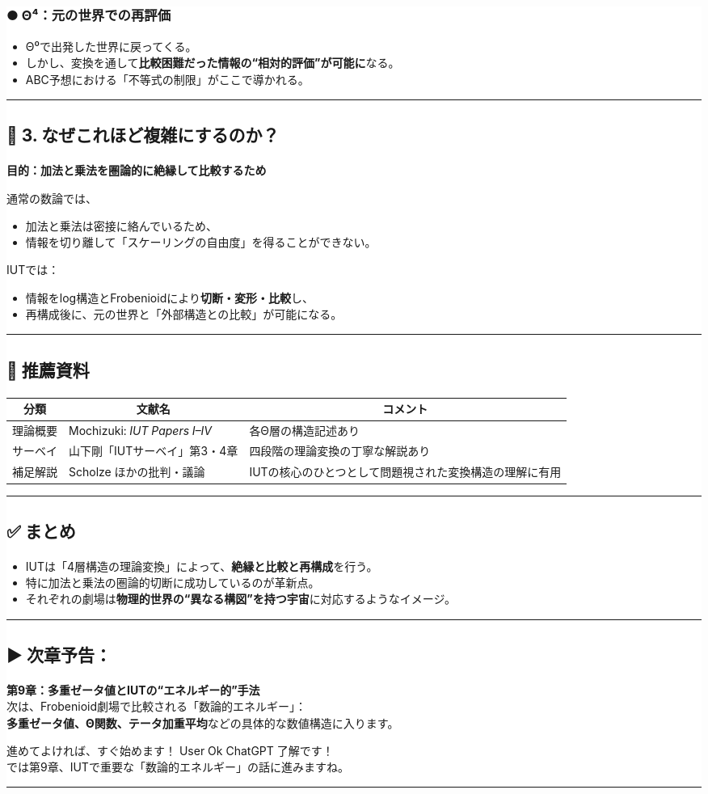 
### ● Θ⁴：元の世界での再評価

- Θ⁰で出発した世界に戻ってくる。
- しかし、変換を通して**比較困難だった情報の“相対的評価”が可能に**なる。
- ABC予想における「不等式の制限」がここで導かれる。

---

## 🧠 3. なぜこれほど複雑にするのか？

**目的：加法と乗法を圏論的に絶縁して比較するため**

通常の数論では、
- 加法と乗法は密接に絡んでいるため、
- 情報を切り離して「スケーリングの自由度」を得ることができない。

IUTでは：
- 情報をlog構造とFrobenioidにより**切断・変形・比較**し、
- 再構成後に、元の世界と「外部構造との比較」が可能になる。

---

## 📘 推薦資料

| 分類 | 文献名 | コメント |
|------|---------|----------|
| 理論概要 | Mochizuki: *IUT Papers I–IV* | 各Θ層の構造記述あり |
| サーベイ | 山下剛「IUTサーベイ」第3・4章 | 四段階の理論変換の丁寧な解説あり |
| 補足解説 | Scholze ほかの批判・議論 | IUTの核心のひとつとして問題視された変換構造の理解に有用 |

---

## ✅ まとめ

- IUTは「4層構造の理論変換」によって、**絶縁と比較と再構成**を行う。
- 特に加法と乗法の圏論的切断に成功しているのが革新点。
- それぞれの劇場は**物理的世界の“異なる構図”を持つ宇宙**に対応するようなイメージ。

---

## ▶ 次章予告：

**第9章：多重ゼータ値とIUTの“エネルギー的”手法**  
次は、Frobenioid劇場で比較される「数論的エネルギー」：  
**多重ゼータ値、Θ関数、テータ加重平均**などの具体的な数値構造に入ります。

進めてよければ、すぐ始めます！
User
Ok
ChatGPT
了解です！  
では第9章、IUTで重要な「数論的エネルギー」の話に進みますね。

---
